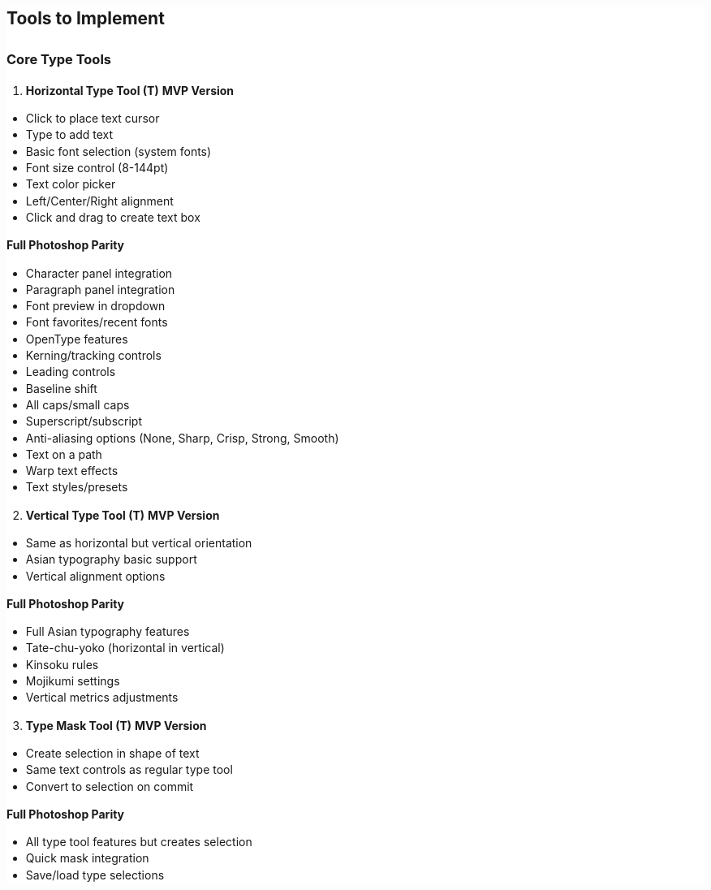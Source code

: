 ```typescript
```

## Tools to Implement

### Core Type Tools
1. **Horizontal Type Tool (T)**
**MVP Version**
- Click to place text cursor
- Type to add text
- Basic font selection (system fonts)
- Font size control (8-144pt)
- Text color picker
- Left/Center/Right alignment
- Click and drag to create text box

**Full Photoshop Parity**
- Character panel integration
- Paragraph panel integration
- Font preview in dropdown
- Font favorites/recent fonts
- OpenType features
- Kerning/tracking controls
- Leading controls
- Baseline shift
- All caps/small caps
- Superscript/subscript
- Anti-aliasing options (None, Sharp, Crisp, Strong, Smooth)
- Text on a path
- Warp text effects
- Text styles/presets

2. **Vertical Type Tool (T)**
**MVP Version**
- Same as horizontal but vertical orientation
- Asian typography basic support
- Vertical alignment options

**Full Photoshop Parity**
- Full Asian typography features
- Tate-chu-yoko (horizontal in vertical)
- Kinsoku rules
- Mojikumi settings
- Vertical metrics adjustments

3. **Type Mask Tool (T)**
**MVP Version**
- Create selection in shape of text
- Same text controls as regular type tool
- Convert to selection on commit

**Full Photoshop Parity**
- All type tool features but creates selection
- Quick mask integration
- Save/load type selections
